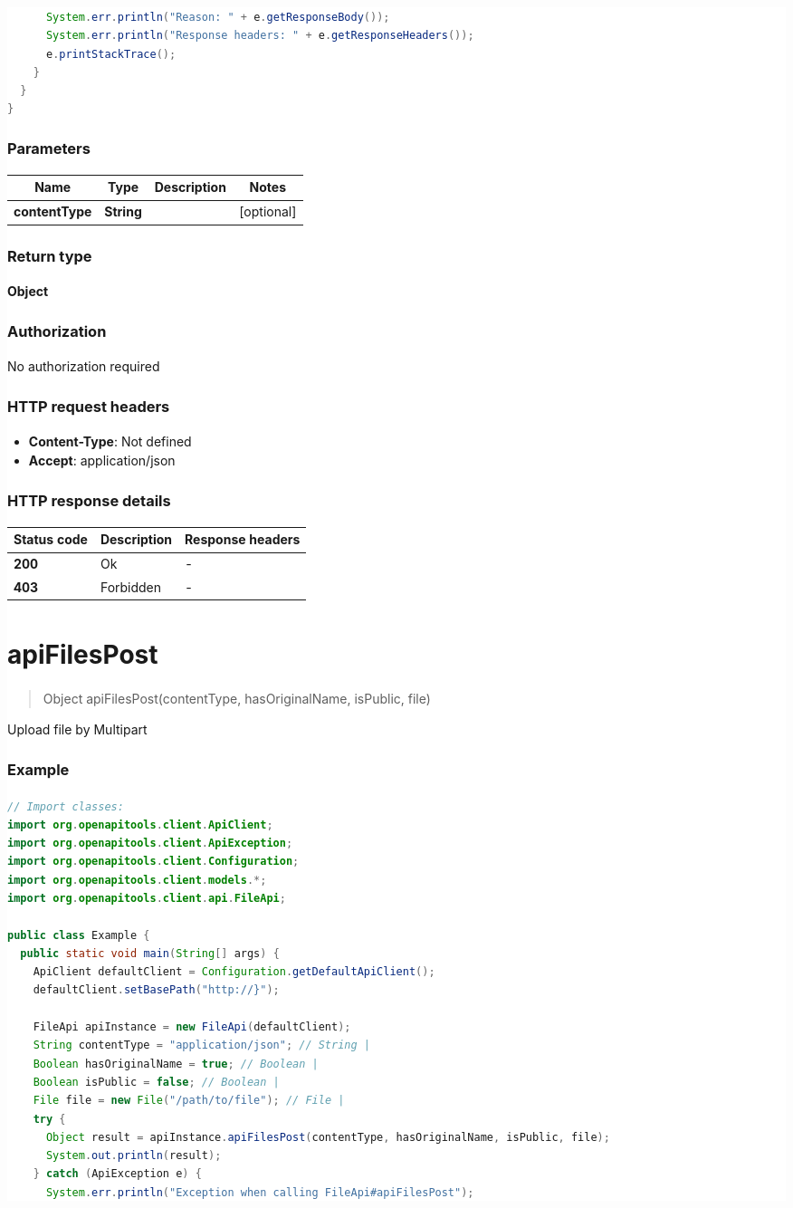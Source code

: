 ```java
      System.err.println("Reason: " + e.getResponseBody());
      System.err.println("Response headers: " + e.getResponseHeaders());
      e.printStackTrace();
    }
  }
}
```

### Parameters

Name | Type | Description  | Notes
------------- | ------------- | ------------- | -------------
 **contentType** | **String**|  | [optional]

### Return type

**Object**

### Authorization

No authorization required

### HTTP request headers

 - **Content-Type**: Not defined
 - **Accept**: application/json

### HTTP response details
| Status code | Description | Response headers |
|-------------|-------------|------------------|
**200** | Ok |  -  |
**403** | Forbidden |  -  |

<a name="apiFilesPost"></a>
# **apiFilesPost**
> Object apiFilesPost(contentType, hasOriginalName, isPublic, file)

Upload file by Multipart

### Example
```java
// Import classes:
import org.openapitools.client.ApiClient;
import org.openapitools.client.ApiException;
import org.openapitools.client.Configuration;
import org.openapitools.client.models.*;
import org.openapitools.client.api.FileApi;

public class Example {
  public static void main(String[] args) {
    ApiClient defaultClient = Configuration.getDefaultApiClient();
    defaultClient.setBasePath("http://}");

    FileApi apiInstance = new FileApi(defaultClient);
    String contentType = "application/json"; // String | 
    Boolean hasOriginalName = true; // Boolean | 
    Boolean isPublic = false; // Boolean | 
    File file = new File("/path/to/file"); // File | 
    try {
      Object result = apiInstance.apiFilesPost(contentType, hasOriginalName, isPublic, file);
      System.out.println(result);
    } catch (ApiException e) {
      System.err.println("Exception when calling FileApi#apiFilesPost");
```